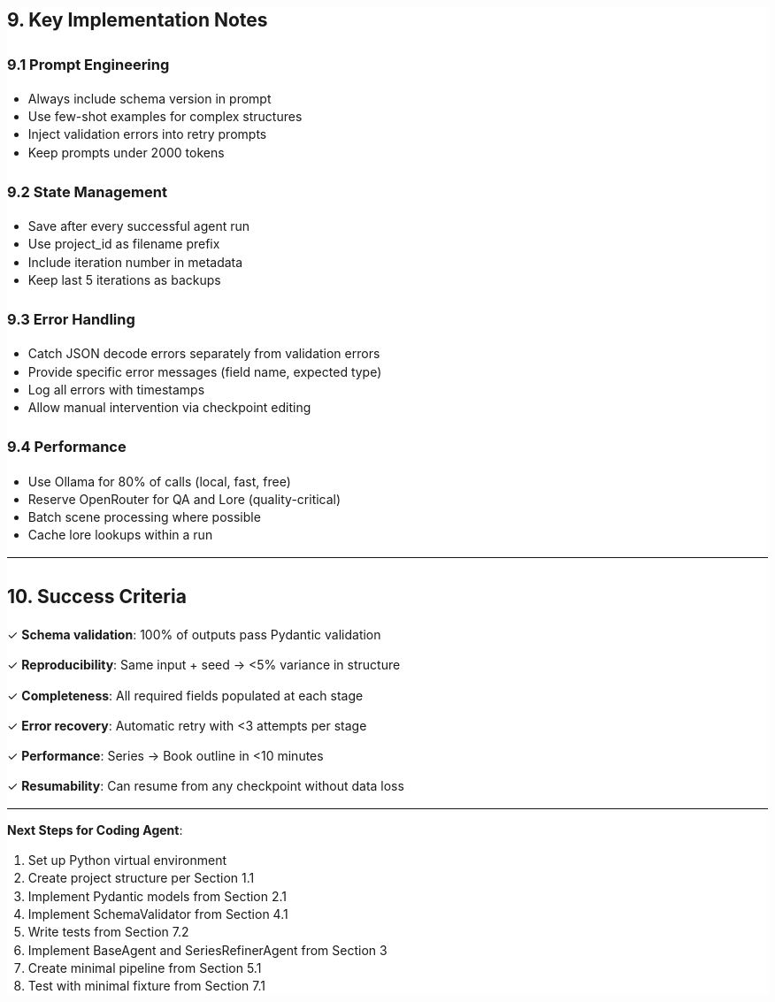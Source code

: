 
## 9. Key Implementation Notes

### 9.1 Prompt Engineering

- Always include schema version in prompt
- Use few-shot examples for complex structures
- Inject validation errors into retry prompts
- Keep prompts under 2000 tokens

### 9.2 State Management

- Save after every successful agent run
- Use project_id as filename prefix
- Include iteration number in metadata
- Keep last 5 iterations as backups

### 9.3 Error Handling

- Catch JSON decode errors separately from validation errors
- Provide specific error messages (field name, expected type)
- Log all errors with timestamps
- Allow manual intervention via checkpoint editing

### 9.4 Performance

- Use Ollama for 80% of calls (local, fast, free)
- Reserve OpenRouter for QA and Lore (quality-critical)
- Batch scene processing where possible
- Cache lore lookups within a run

---

## 10. Success Criteria

✓ **Schema validation**: 100% of outputs pass Pydantic validation

✓ **Reproducibility**: Same input + seed → <5% variance in structure

✓ **Completeness**: All required fields populated at each stage

✓ **Error recovery**: Automatic retry with <3 attempts per stage

✓ **Performance**: Series → Book outline in <10 minutes

✓ **Resumability**: Can resume from any checkpoint without data loss

---

**Next Steps for Coding Agent**:

1. Set up Python virtual environment
2. Create project structure per Section 1.1
3. Implement Pydantic models from Section 2.1
4. Implement SchemaValidator from Section 4.1
5. Write tests from Section 7.2
6. Implement BaseAgent and SeriesRefinerAgent from Section 3
7. Create minimal pipeline from Section 5.1
8. Test with minimal fixture from Section 7.1
